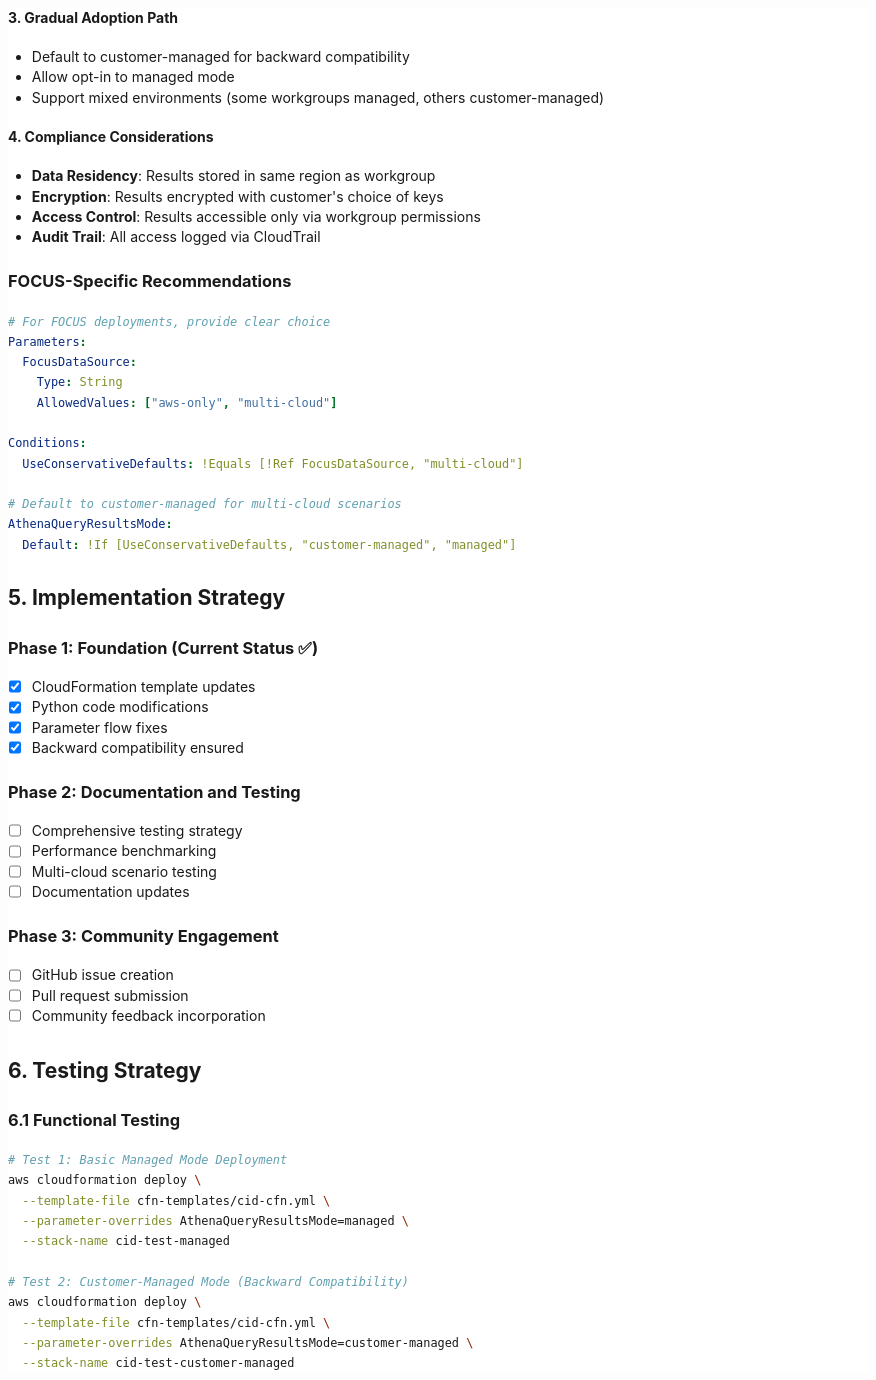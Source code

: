 #### 3. **Gradual Adoption Path**
- Default to customer-managed for backward compatibility
- Allow opt-in to managed mode
- Support mixed environments (some workgroups managed, others customer-managed)

#### 4. **Compliance Considerations**
- **Data Residency**: Results stored in same region as workgroup
- **Encryption**: Results encrypted with customer's choice of keys
- **Access Control**: Results accessible only via workgroup permissions
- **Audit Trail**: All access logged via CloudTrail

### FOCUS-Specific Recommendations
```yaml
# For FOCUS deployments, provide clear choice
Parameters:
  FocusDataSource:
    Type: String
    AllowedValues: ["aws-only", "multi-cloud"]
  
Conditions:
  UseConservativeDefaults: !Equals [!Ref FocusDataSource, "multi-cloud"]

# Default to customer-managed for multi-cloud scenarios
AthenaQueryResultsMode:
  Default: !If [UseConservativeDefaults, "customer-managed", "managed"]
```

## 5. Implementation Strategy

### Phase 1: Foundation (Current Status ✅)
- [x] CloudFormation template updates
- [x] Python code modifications  
- [x] Parameter flow fixes
- [x] Backward compatibility ensured

### Phase 2: Documentation and Testing
- [ ] Comprehensive testing strategy
- [ ] Performance benchmarking
- [ ] Multi-cloud scenario testing
- [ ] Documentation updates

### Phase 3: Community Engagement
- [ ] GitHub issue creation
- [ ] Pull request submission
- [ ] Community feedback incorporation

## 6. Testing Strategy

### 6.1 Functional Testing
```bash
# Test 1: Basic Managed Mode Deployment
aws cloudformation deploy \
  --template-file cfn-templates/cid-cfn.yml \
  --parameter-overrides AthenaQueryResultsMode=managed \
  --stack-name cid-test-managed

# Test 2: Customer-Managed Mode (Backward Compatibility)
aws cloudformation deploy \
  --template-file cfn-templates/cid-cfn.yml \
  --parameter-overrides AthenaQueryResultsMode=customer-managed \
  --stack-name cid-test-customer-managed
```